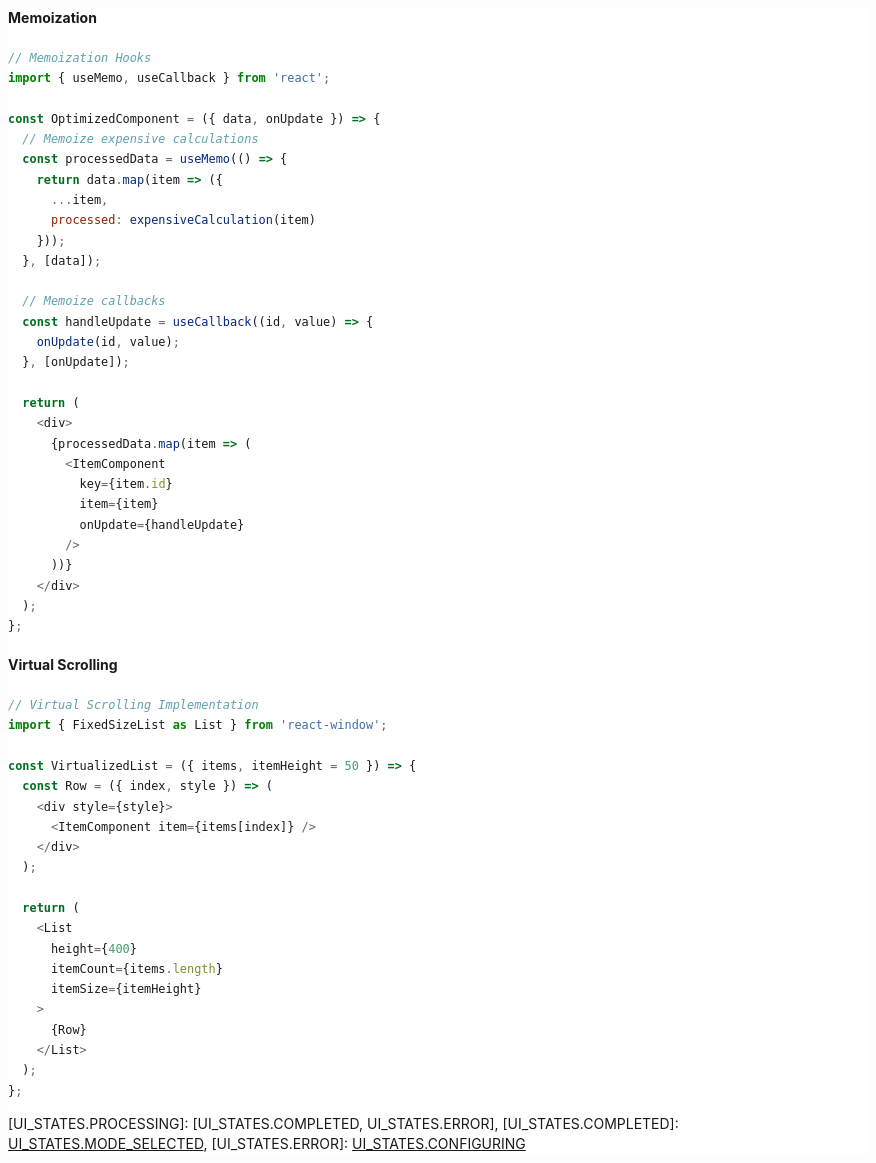 #### Memoization
```javascript
// Memoization Hooks
import { useMemo, useCallback } from 'react';

const OptimizedComponent = ({ data, onUpdate }) => {
  // Memoize expensive calculations
  const processedData = useMemo(() => {
    return data.map(item => ({
      ...item,
      processed: expensiveCalculation(item)
    }));
  }, [data]);
  
  // Memoize callbacks
  const handleUpdate = useCallback((id, value) => {
    onUpdate(id, value);
  }, [onUpdate]);
  
  return (
    <div>
      {processedData.map(item => (
        <ItemComponent 
          key={item.id} 
          item={item} 
          onUpdate={handleUpdate} 
        />
      ))}
    </div>
  );
};
```

#### Virtual Scrolling
```javascript
// Virtual Scrolling Implementation
import { FixedSizeList as List } from 'react-window';

const VirtualizedList = ({ items, itemHeight = 50 }) => {
  const Row = ({ index, style }) => (
    <div style={style}>
      <ItemComponent item={items[index]} />
    </div>
  );
  
  return (
    <List
      height={400}
      itemCount={items.length}
      itemSize={itemHeight}
    >
      {Row}
    </List>
  );
};
```


  [UI_STATES.INITIAL]: [UI_STATES.MODE_SELECTED],
  [UI_STATES.MODE_SELECTED]: [UI_STATES.DATA_UPLOADED],
  [UI_STATES.DATA_UPLOADED]: [UI_STATES.CONFIGURING],
  [UI_STATES.CONFIGURING]: [UI_STATES.PROCESSING],
  [UI_STATES.PROCESSING]: [UI_STATES.COMPLETED, UI_STATES.ERROR],
  [UI_STATES.COMPLETED]: [UI_STATES.MODE_SELECTED],
  [UI_STATES.ERROR]: [UI_STATES.CONFIGURING]